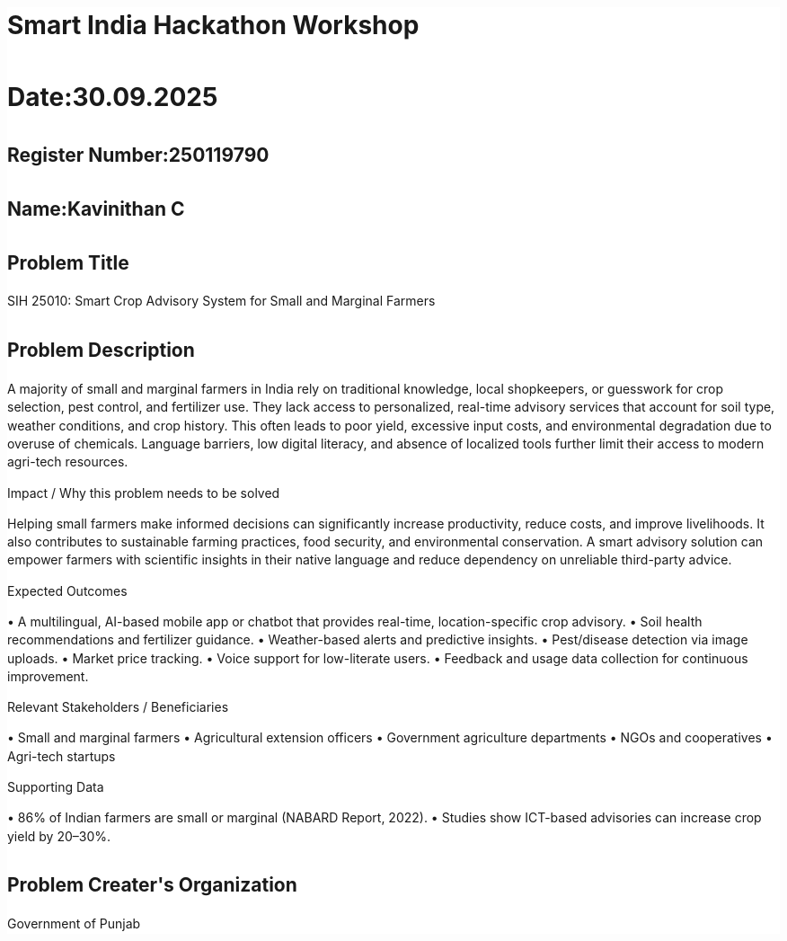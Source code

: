 # Smart India Hackathon Workshop
# Date:30.09.2025
## Register Number:250119790
## Name:Kavinithan C
## Problem Title
SIH 25010: Smart Crop Advisory System for Small and Marginal Farmers
## Problem Description
A majority of small and marginal farmers in India rely on traditional knowledge, local shopkeepers, or guesswork for crop selection, pest control, and fertilizer use. They lack access to personalized, real-time advisory services that account for soil type, weather conditions, and crop history. This often leads to poor yield, excessive input costs, and environmental degradation due to overuse of chemicals. Language barriers, low digital literacy, and absence of localized tools further limit their access to modern agri-tech resources.

Impact / Why this problem needs to be solved

Helping small farmers make informed decisions can significantly increase productivity, reduce costs, and improve livelihoods. It also contributes to sustainable farming practices, food security, and environmental conservation. A smart advisory solution can empower farmers with scientific insights in their native language and reduce dependency on unreliable third-party advice.

Expected Outcomes

• A multilingual, AI-based mobile app or chatbot that provides real-time, location-specific crop advisory.
• Soil health recommendations and fertilizer guidance.
• Weather-based alerts and predictive insights.
• Pest/disease detection via image uploads.
• Market price tracking.
• Voice support for low-literate users.
• Feedback and usage data collection for continuous improvement.

Relevant Stakeholders / Beneficiaries

• Small and marginal farmers
• Agricultural extension officers
• Government agriculture departments
• NGOs and cooperatives
• Agri-tech startups

Supporting Data

• 86% of Indian farmers are small or marginal (NABARD Report, 2022).
• Studies show ICT-based advisories can increase crop yield by 20–30%.

## Problem Creater's Organization
Government of Punjab
